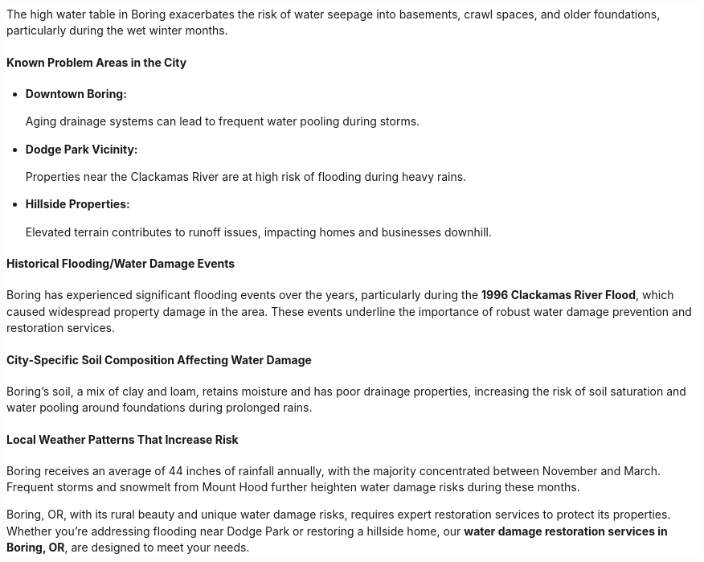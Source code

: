 The high water table in Boring exacerbates the risk of water seepage into basements, crawl spaces, and older foundations, particularly during the wet winter months.

#### **Known Problem Areas in the City**

* **Downtown Boring:**

   Aging drainage systems can lead to frequent water pooling during storms.
* **Dodge Park Vicinity:**

   Properties near the Clackamas River are at high risk of flooding during heavy rains.
* **Hillside Properties:**

   Elevated terrain contributes to runoff issues, impacting homes and businesses downhill.

#### **Historical Flooding/Water Damage Events**

Boring has experienced significant flooding events over the years, particularly during the **1996 Clackamas River Flood**, which caused widespread property damage in the area. These events underline the importance of robust water damage prevention and restoration services.

#### **City-Specific Soil Composition Affecting Water Damage**

Boring’s soil, a mix of clay and loam, retains moisture and has poor drainage properties, increasing the risk of soil saturation and water pooling around foundations during prolonged rains.

#### **Local Weather Patterns That Increase Risk**

Boring receives an average of 44 inches of rainfall annually, with the majority concentrated between November and March. Frequent storms and snowmelt from Mount Hood further heighten water damage risks during these months.

Boring, OR, with its rural beauty and unique water damage risks, requires expert restoration services to protect its properties. Whether you’re addressing flooding near Dodge Park or restoring a hillside home, our **water damage restoration services in Boring, OR**, are designed to meet your needs.
